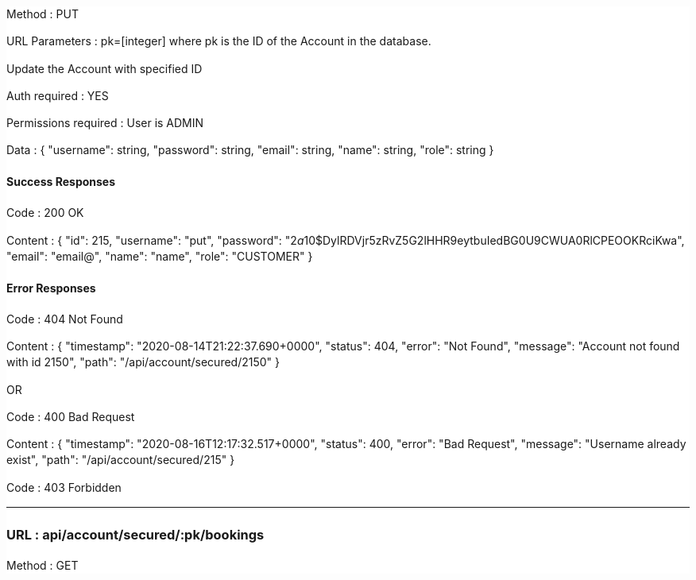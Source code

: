 Method : PUT

URL Parameters : pk=[integer] where pk is the ID of the Account in the database.

Update the Account with specified ID

Auth required : YES

Permissions required : User is ADMIN

Data : { "username": string, "password": string, "email": string, "name": string, "role": string }

#### Success Responses

Code : 200 OK

Content : {
              "id": 215,
              "username": "put",
              "password": "$2a$10$DylRDVjr5zRvZ5G2lHHR9eytbuIedBG0U9CWUA0RlCPEOOKRciKwa",
              "email": "email@",
              "name": "name",
              "role": "CUSTOMER"
          }

#### Error Responses

Code : 404 Not Found

Content : 
{
    "timestamp": "2020-08-14T21:22:37.690+0000",
    "status": 404,
    "error": "Not Found",
    "message": "Account not found with id 2150",
    "path": "/api/account/secured/2150"
}

OR

Code : 400 Bad Request

Content : 
{
    "timestamp": "2020-08-16T12:17:32.517+0000",
    "status": 400,
    "error": "Bad Request",
    "message": "Username already exist",
    "path": "/api/account/secured/215"
}

Code : 403 Forbidden
______________________________________________
### URL : api/account/secured/:pk/bookings

Method : GET
